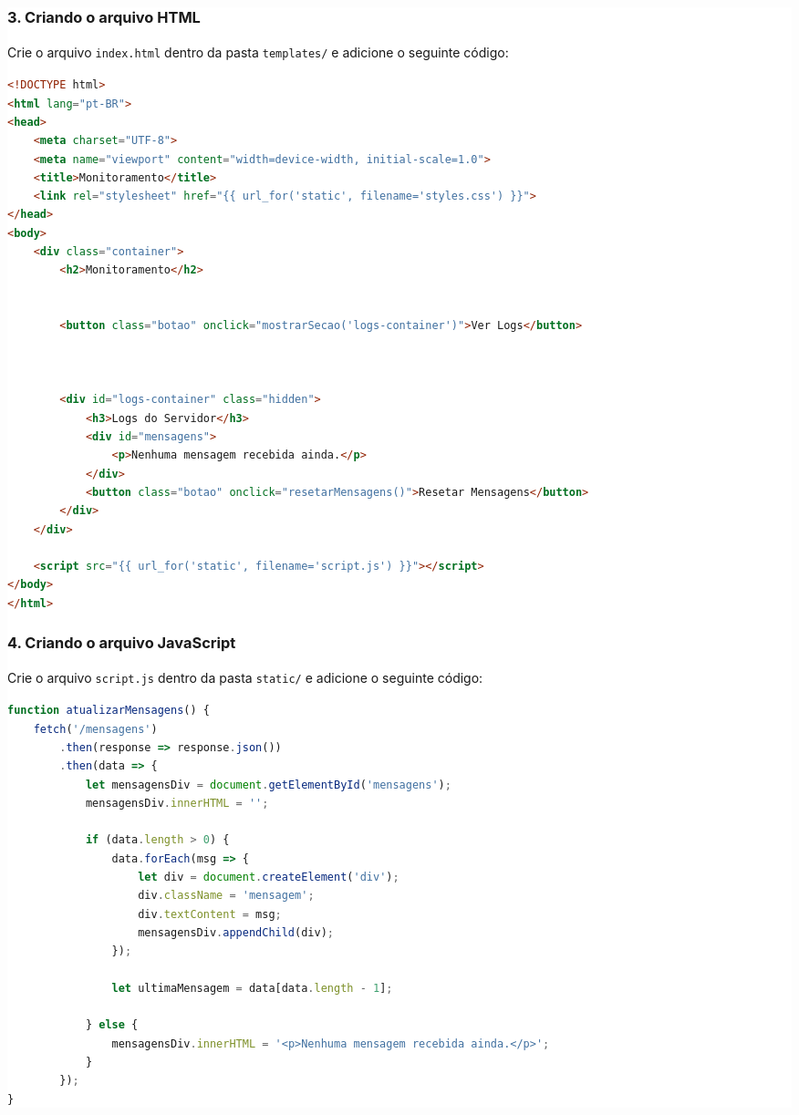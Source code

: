 ### 3. Criando o arquivo HTML

Crie o arquivo `index.html` dentro da pasta `templates/` e adicione o seguinte código:

```html
<!DOCTYPE html>
<html lang="pt-BR">
<head>
    <meta charset="UTF-8">
    <meta name="viewport" content="width=device-width, initial-scale=1.0">
    <title>Monitoramento</title>
    <link rel="stylesheet" href="{{ url_for('static', filename='styles.css') }}">
</head>
<body>
    <div class="container">
        <h2>Monitoramento</h2>
        
       
        <button class="botao" onclick="mostrarSecao('logs-container')">Ver Logs</button>

       

        <div id="logs-container" class="hidden">
            <h3>Logs do Servidor</h3>
            <div id="mensagens">
                <p>Nenhuma mensagem recebida ainda.</p>
            </div>
            <button class="botao" onclick="resetarMensagens()">Resetar Mensagens</button>
        </div>
    </div>

    <script src="{{ url_for('static', filename='script.js') }}"></script>
</body>
</html>
```

### 4. Criando o arquivo JavaScript

Crie o arquivo `script.js` dentro da pasta `static/` e adicione o seguinte código:

```js
function atualizarMensagens() {
    fetch('/mensagens')
        .then(response => response.json())
        .then(data => {
            let mensagensDiv = document.getElementById('mensagens');
            mensagensDiv.innerHTML = '';

            if (data.length > 0) {
                data.forEach(msg => {
                    let div = document.createElement('div');
                    div.className = 'mensagem';
                    div.textContent = msg;
                    mensagensDiv.appendChild(div);
                });

                let ultimaMensagem = data[data.length - 1];
              
            } else {
                mensagensDiv.innerHTML = '<p>Nenhuma mensagem recebida ainda.</p>';
            }
        });
}


```